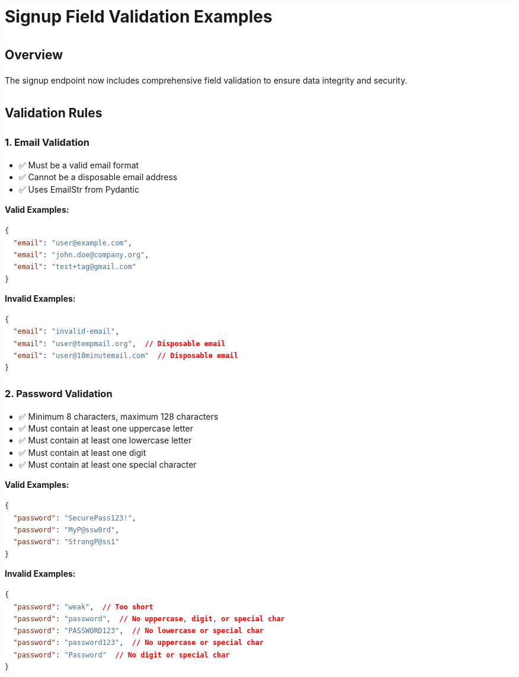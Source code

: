 # Signup Field Validation Examples

## Overview
The signup endpoint now includes comprehensive field validation to ensure data integrity and security.

## Validation Rules

### 1. Email Validation
- ✅ Must be a valid email format
- ✅ Cannot be a disposable email address
- ✅ Uses EmailStr from Pydantic

**Valid Examples:**
```json
{
  "email": "user@example.com",
  "email": "john.doe@company.org",
  "email": "test+tag@gmail.com"
}
```

**Invalid Examples:**
```json
{
  "email": "invalid-email",
  "email": "user@tempmail.org",  // Disposable email
  "email": "user@10minutemail.com"  // Disposable email
}
```

### 2. Password Validation
- ✅ Minimum 8 characters, maximum 128 characters
- ✅ Must contain at least one uppercase letter
- ✅ Must contain at least one lowercase letter
- ✅ Must contain at least one digit
- ✅ Must contain at least one special character

**Valid Examples:**
```json
{
  "password": "SecurePass123!",
  "password": "MyP@ssw0rd",
  "password": "StrongP@ss1"
}
```

**Invalid Examples:**
```json
{
  "password": "weak",  // Too short
  "password": "password",  // No uppercase, digit, or special char
  "password": "PASSWORD123",  // No lowercase or special char
  "password": "password123",  // No uppercase or special char
  "password": "Password"  // No digit or special char
}
```
